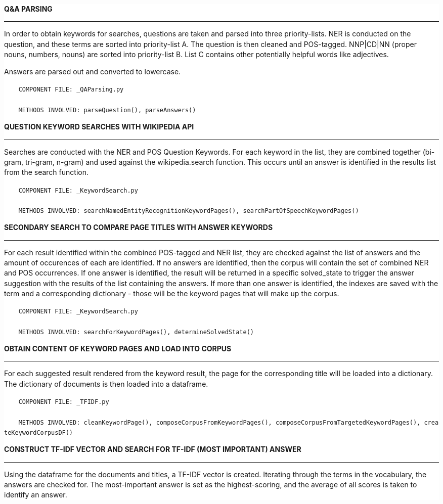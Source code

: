 **Q&A PARSING**
_____
In order to obtain keywords for searches, questions are taken and parsed into three priority-lists.
NER is conducted on the question, and these terms are sorted into priority-list A. The question is
then cleaned and POS-tagged. NNP|CD|NN (proper nouns, numbers, nouns) are sorted into priority-list
B. List C contains other potentially helpful words like adjectives.

Answers are parsed out and converted to lowercase.

        COMPONENT FILE: _QAParsing.py

        METHODS INVOLVED: parseQuestion(), parseAnswers()


**QUESTION KEYWORD SEARCHES WITH WIKIPEDIA API**
_____
Searches are conducted with the NER and POS Question Keywords. For each keyword in the list, they
are combined together (bi-gram, tri-gram, n-gram) and used against the wikipedia.search function.
This occurs until an answer is identified in the results list from the search function.

        COMPONENT FILE: _KeywordSearch.py

        METHODS INVOLVED: searchNamedEntityRecognitionKeywordPages(), searchPartOfSpeechKeywordPages()


**SECONDARY SEARCH TO COMPARE PAGE TITLES WITH ANSWER KEYWORDS**
_____
For each result identified within the combined POS-tagged and NER list, they are checked against the
list of answers and the amount of occurences of each are identified. If no answers are identified,
then the corpus will contain the set of combined NER and POS occurrences. If one answer is
identified, the result will be returned in a specific solved_state to trigger the answer suggestion
with the results of the list containing the answers. If more than one answer is identified, the
indexes are saved with the term and a corresponding dictionary - those will be the keyword pages that will make up the corpus.

        COMPONENT FILE: _KeywordSearch.py

        METHODS INVOLVED: searchForKeywordPages(), determineSolvedState()

        
**OBTAIN CONTENT OF KEYWORD PAGES AND LOAD INTO CORPUS**
_____
For each suggested result rendered from the keyword result, the page for the corresponding title
will be loaded into a dictionary. The dictionary of documents is then loaded into a dataframe.        

        COMPONENT FILE: _TFIDF.py

        METHODS INVOLVED: cleanKeywordPage(), composeCorpusFromKeywordPages(), composeCorpusFromTargetedKeywordPages(), createKeywordCorpusDF()

        
**CONSTRUCT TF-IDF VECTOR AND SEARCH FOR TF-IDF (MOST IMPORTANT) ANSWER**
_____
Using the dataframe for the documents and titles, a TF-IDF vector is created. Iterating through the
terms in the vocabulary, the answers are checked for. The most-important answer is set as the
highest-scoring, and the average of all scores is taken to identify an answer.
